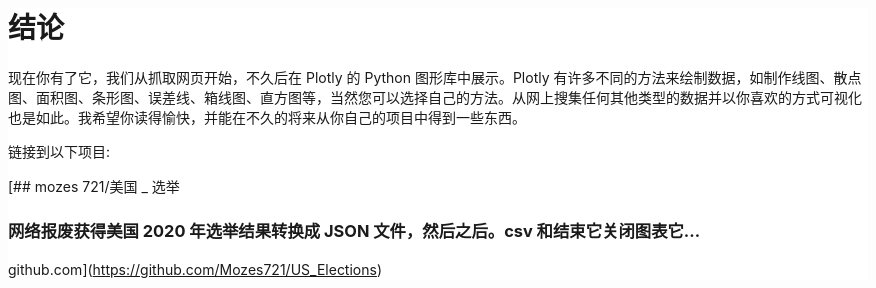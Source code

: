 # 结论

现在你有了它，我们从抓取网页开始，不久后在 Plotly 的 Python 图形库中展示。Plotly 有许多不同的方法来绘制数据，如制作线图、散点图、面积图、条形图、误差线、箱线图、直方图等，当然您可以选择自己的方法。从网上搜集任何其他类型的数据并以你喜欢的方式可视化也是如此。我希望你读得愉快，并能在不久的将来从你自己的项目中得到一些东西。

链接到以下项目:

[](https://github.com/Mozes721/US_Elections) [## mozes 721/美国 _ 选举

### 网络报废获得美国 2020 年选举结果转换成 JSON 文件，然后之后。csv 和结束它关闭图表它…

github.com](https://github.com/Mozes721/US_Elections)